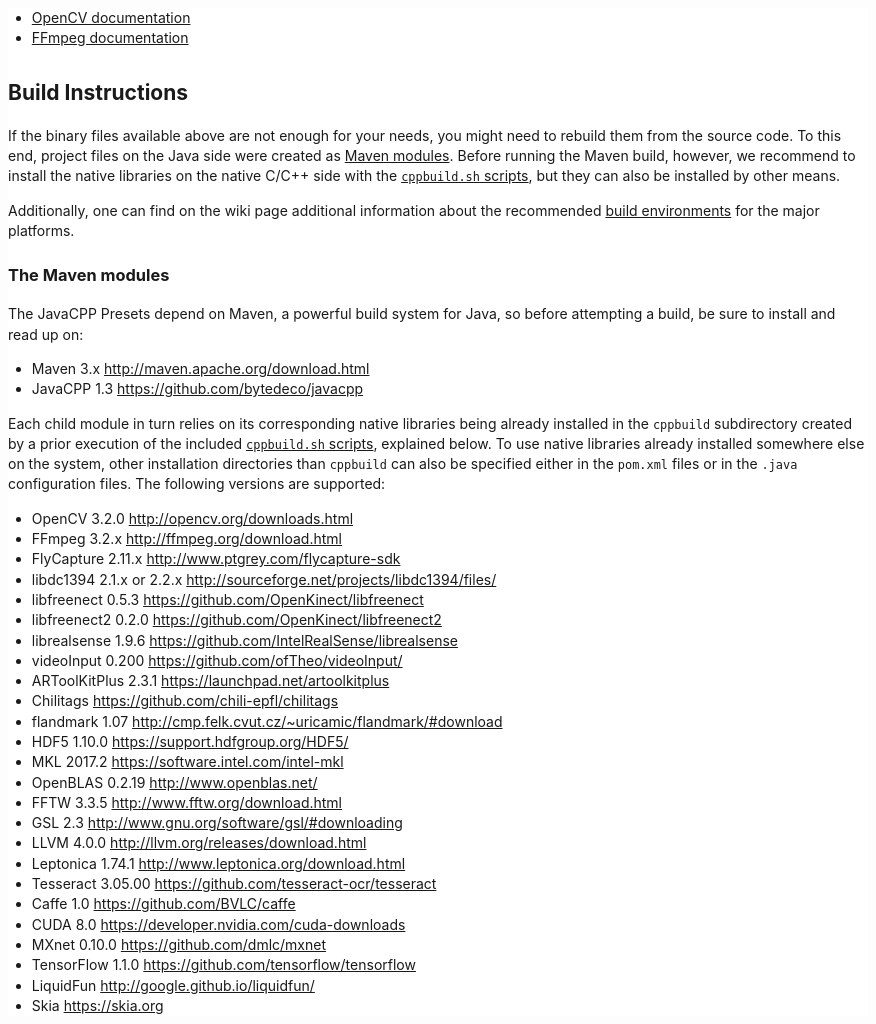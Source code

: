  * [OpenCV documentation](http://docs.opencv.org/master/)
 * [FFmpeg documentation](http://ffmpeg.org/doxygen/trunk/)


Build Instructions
------------------
If the binary files available above are not enough for your needs, you might need to rebuild them from the source code. To this end, project files on the Java side were created as [Maven modules](#the-maven-modules). Before running the Maven build, however, we recommend to install the native libraries on the native C/C++ side with the [`cppbuild.sh` scripts](#the-cppbuildsh-scripts), but they can also be installed by other means.

Additionally, one can find on the wiki page additional information about the recommended [build environments](https://github.com/bytedeco/javacpp-presets/wiki/Build-Environments) for the major platforms.


### The Maven modules
The JavaCPP Presets depend on Maven, a powerful build system for Java, so before attempting a build, be sure to install and read up on:

 * Maven 3.x  http://maven.apache.org/download.html
 * JavaCPP 1.3  https://github.com/bytedeco/javacpp

Each child module in turn relies on its corresponding native libraries being already installed in the `cppbuild` subdirectory created by a prior execution of the included [`cppbuild.sh` scripts](#the-cppbuildsh-scripts), explained below. To use native libraries already installed somewhere else on the system, other installation directories than `cppbuild` can also be specified either in the `pom.xml` files or in the `.java` configuration files. The following versions are supported:

 * OpenCV 3.2.0  http://opencv.org/downloads.html
 * FFmpeg 3.2.x  http://ffmpeg.org/download.html
 * FlyCapture 2.11.x  http://www.ptgrey.com/flycapture-sdk
 * libdc1394 2.1.x or 2.2.x  http://sourceforge.net/projects/libdc1394/files/
 * libfreenect 0.5.3  https://github.com/OpenKinect/libfreenect
 * libfreenect2 0.2.0  https://github.com/OpenKinect/libfreenect2
 * librealsense 1.9.6  https://github.com/IntelRealSense/librealsense
 * videoInput 0.200  https://github.com/ofTheo/videoInput/
 * ARToolKitPlus 2.3.1  https://launchpad.net/artoolkitplus
 * Chilitags  https://github.com/chili-epfl/chilitags
 * flandmark 1.07  http://cmp.felk.cvut.cz/~uricamic/flandmark/#download
 * HDF5 1.10.0  https://support.hdfgroup.org/HDF5/
 * MKL 2017.2  https://software.intel.com/intel-mkl
 * OpenBLAS 0.2.19  http://www.openblas.net/
 * FFTW 3.3.5  http://www.fftw.org/download.html
 * GSL 2.3  http://www.gnu.org/software/gsl/#downloading
 * LLVM 4.0.0  http://llvm.org/releases/download.html
 * Leptonica 1.74.1  http://www.leptonica.org/download.html
 * Tesseract 3.05.00  https://github.com/tesseract-ocr/tesseract
 * Caffe 1.0  https://github.com/BVLC/caffe
 * CUDA 8.0  https://developer.nvidia.com/cuda-downloads
 * MXnet 0.10.0  https://github.com/dmlc/mxnet
 * TensorFlow 1.1.0  https://github.com/tensorflow/tensorflow
 * LiquidFun  http://google.github.io/liquidfun/
 * Skia  https://skia.org
